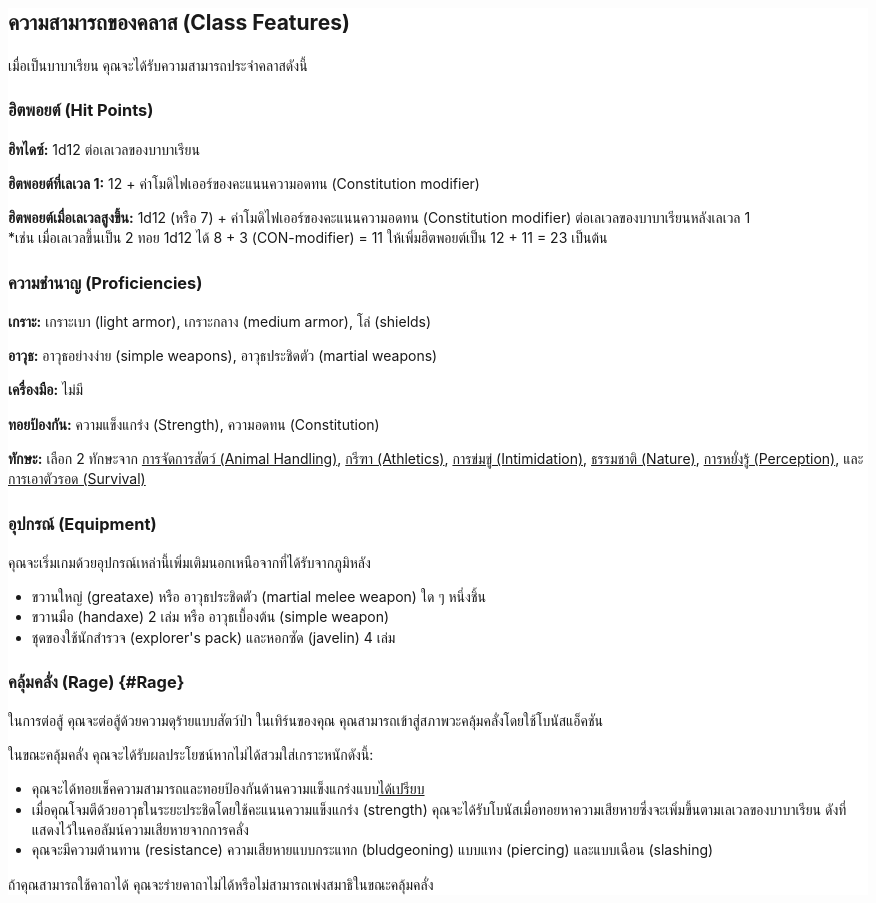 ## ความสามารถของคลาส (Class Features)

เมื่อเป็นบาบาเรียน คุณจะได้รับความสามารถประจำคลาสดังนี้

### ฮิตพอยต์ (Hit Points)

**ฮิทไดซ์:** 1d12 ต่อเลเวลของบาบาเรียน

**ฮิตพอยต์ที่เลเวล 1:** 12 + ค่าโมดิไฟเออร์ของคะแนนความอดทน (Constitution modifier)

**ฮิตพอยต์เมื่อเลเวลสูงขึ้น:** 1d12 (หรือ 7) + ค่าโมดิไฟเออร์ของคะแนนความอดทน (Constitution modifier) ต่อเลเวลของบาบาเรียนหลังเลเวล 1  
*เช่น เมื่อเลเวลขึ้นเป็น 2 ทอย 1d12 ได้ 8 + 3 (CON-modifier) = 11 ให้เพิ่มฮิตพอยต์เป็น 12 + 11 = 23 เป็นต้น

### ความชำนาญ (Proficiencies)

**เกราะ:** เกราะเบา (light armor), เกราะกลาง (medium armor), โล่ (shields)

**อาวุธ:** อาวุธอย่างง่าย (simple weapons), อาวุธประชิดตัว (martial weapons)

**เครื่องมือ:** ไม่มี

**ทอยป้องกัน:** ความแข็งแกร่ง (Strength), ความอดทน (Constitution)

**ทักษะ:** เลือก 2 ทักษะจาก [การจัดการสัตว์ (Animal Handling)](../../ch07-using-ability-scores#ทักษะการจัดการสัตว์-animal-handling), [กรีฑา (Athletics)](../../ch07-using-ability-scores#ทักษะทางกรีฑา-athletics), [การข่มขู่ (Intimidation)](../../ch07-using-ability-scores#ทักษะการข่มขู่-intimidation), [ธรรมชาติ (Nature)](../../ch07-using-ability-scores#ทักษะความรู้ทางธรรมชาติ-nature-เนเจอร์), [การหยั่งรู้ (Perception)](../../ch07-using-ability-scores#ทักษะการรับรู้-perception), และ [การเอาตัวรอด (Survival)](../../ch07-using-ability-scores#ทักษะการเอาตัวรอด-survival)

### อุปกรณ์ (Equipment)

คุณจะเริ่มเกมด้วยอุปกรณ์เหล่านี้เพิ่มเติมนอกเหนือจากที่ได้รับจากภูมิหลัง

- ขวานใหญ่ (greataxe) หรือ อาวุธประชิดตัว (martial melee weapon) ใด ๆ หนึ่งชิ้น
- ขวานมือ (handaxe) 2 เล่ม หรือ อาวุธเบื้องต้น (simple weapon)
- ชุดของใช้นักสำรวจ (explorer's pack) และหอกซัด (javelin) 4 เล่ม

### คลุ้มคลั่ง (Rage) {#Rage}

ในการต่อสู้ คุณจะต่อสู้ด้วยความดุร้ายแบบสัตว์ป่า ในเทิร์นของคุณ คุณสามารถเข้าสู่สภาพวะคลุ้มคลั่งโดยใช้โบนัสแอ็คชัน

ในขณะคลุ้มคลั่ง คุณจะได้รับผลประโยชน์หากไม่ได้สวมใส่เกราะหนักดังนี้:

- คุณจะได้ทอยเช็คความสามารถและทอยป้องกันด้านความแข็งแกร่งแบบ[ได้เปรียบ](../../ch07-using-ability-scores#advantage-disadvantage)
- เมื่อคุณโจมตีด้วยอาวุธในระยะประชิดโดยใช้คะแนนความแข็งแกร่ง (strength) คุณจะได้รับโบนัสเมื่อทอยหาความเสียหายซึ่งจะเพิ่มขึ้นตามเลเวลของบาบาเรียน ดังที่แสดงไว้ในคอลัมน์ความเสียหายจากการคลั่ง 
- คุณจะมีความต้านทาน (resistance) ความเสียหายแบบกระแทก (bludgeoning) แบบแทง (piercing) และแบบเฉือน (slashing)

ถ้าคุณสามารถใช้คาถาได้ คุณจะร่ายคาถาไม่ได้หรือไม่สามารถเพ่งสมาธิในขณะคลุ้มคลั่ง
